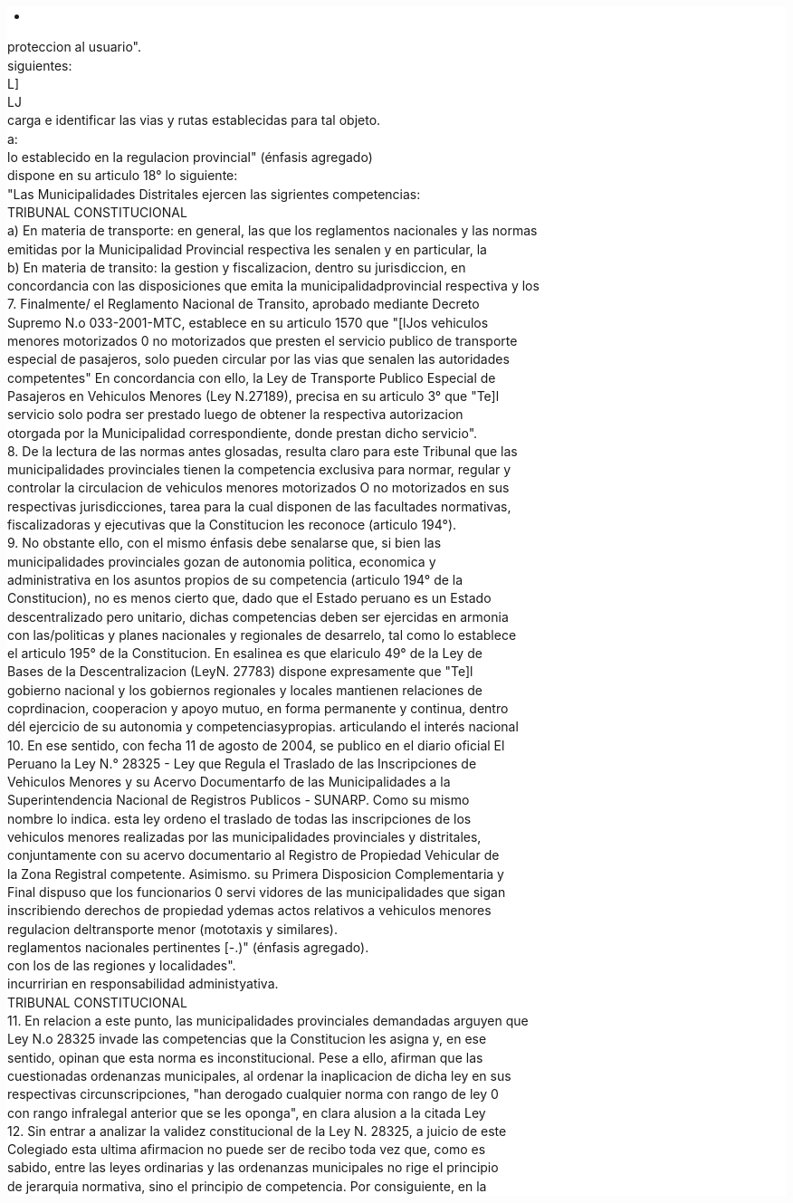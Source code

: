 -  
proteccion al usuario".  
siguientes:  
L]  
LJ  
carga e identificar las vias y rutas establecidas para tal objeto.  
a:  
lo establecido en la regulacion provincial" (énfasis agregado)  
dispone en su articulo 18° lo siguiente:  
"Las Municipalidades Distritales ejercen las sigrientes competencias:  
TRIBUNAL CONSTITUCIONAL  
a) En materia de transporte: en general, las que los reglamentos nacionales y las normas  
emitidas por la Municipalidad Provincial respectiva les senalen y en particular, la  
b) En materia de transito: la gestion y fiscalizacion, dentro su jurisdiccion, en  
concordancia con las disposiciones que emita la municipalidadprovincial respectiva y los  
7. Finalmente/ el Reglamento Nacional de Transito, aprobado mediante Decreto  
Supremo N.o 033-2001-MTC, establece en su articulo 1570 que "[lJos vehiculos  
menores motorizados 0 no motorizados que presten el servicio publico de transporte  
especial de pasajeros, solo pueden circular por las vias que senalen las autoridades  
competentes" En concordancia con ello, la Ley de Transporte Publico Especial de  
Pasajeros en Vehiculos Menores (Ley N.27189), precisa en su articulo 3° que "Te]l  
servicio solo podra ser prestado luego de obtener la respectiva autorizacion  
otorgada por la Municipalidad correspondiente, donde prestan dicho servicio".  
8. De la lectura de las normas antes glosadas, resulta claro para este Tribunal que las  
municipalidades provinciales tienen la competencia exclusiva para normar, regular y  
controlar la circulacion de vehiculos menores motorizados O no motorizados en sus  
respectivas jurisdicciones, tarea para la cual disponen de las facultades normativas,  
fiscalizadoras y ejecutivas que la Constitucion les reconoce (articulo 194°).  
9. No obstante ello, con el mismo énfasis debe senalarse que, si bien las  
municipalidades provinciales gozan de autonomia politica, economica y  
administrativa en los asuntos propios de su competencia (articulo 194° de la  
Constitucion), no es menos cierto que, dado que el Estado peruano es un Estado  
descentralizado pero unitario, dichas competencias deben ser ejercidas en armonia  
con las/politicas y planes nacionales y regionales de desarrelo, tal como lo establece  
el articulo 195° de la Constitucion. En esalinea es que elariculo 49° de la Ley de  
Bases de la Descentralizacion (LeyN. 27783) dispone expresamente que "Te]l  
gobierno nacional y los gobiernos regionales y locales mantienen relaciones de  
coprdinacion, cooperacion y apoyo mutuo, en forma permanente y continua, dentro  
dél ejercicio de su autonomia y competenciasypropias. articulando el interés nacional  
10. En ese sentido, con fecha 11 de agosto de 2004, se publico en el diario oficial El  
Peruano la Ley N.° 28325 - Ley que Regula el Traslado de las Inscripciones de  
Vehiculos Menores y su Acervo Documentarfo de las Municipalidades a la  
Superintendencia Nacional de Registros Publicos - SUNARP. Como su mismo  
nombre lo indica. esta ley ordeno el traslado de todas las inscripciones de los  
vehiculos menores realizadas por las municipalidades provinciales y distritales,  
conjuntamente con su acervo documentario al Registro de Propiedad Vehicular de  
la Zona Registral competente. Asimismo. su Primera Disposicion Complementaria y  
Final dispuso que los funcionarios 0 servi vidores de las municipalidades que sigan  
inscribiendo derechos de propiedad ydemas actos relativos a vehiculos menores  
regulacion deltransporte menor (mototaxis y similares).  
reglamentos nacionales pertinentes [-.)" (énfasis agregado).  
con los de las regiones y localidades".  
incurririan en responsabilidad administyativa.  
TRIBUNAL CONSTITUCIONAL  
11. En relacion a este punto, las municipalidades provinciales demandadas arguyen que  
Ley N.o 28325 invade las competencias que la Constitucion les asigna y, en ese  
sentido, opinan que esta norma es inconstitucional. Pese a ello, afirman que las  
cuestionadas ordenanzas municipales, al ordenar la inaplicacion de dicha ley en sus  
respectivas circunscripciones, "han derogado cualquier norma con rango de ley 0  
con rango infralegal anterior que se les oponga", en clara alusion a la citada Ley  
12. Sin entrar a analizar la validez constitucional de la Ley N. 28325, a juicio de este  
Colegiado esta ultima afirmacion no puede ser de recibo toda vez que, como es  
sabido, entre las leyes ordinarias y las ordenanzas municipales no rige el principio  
de jerarquia normativa, sino el principio de competencia. Por consiguiente, en la  
